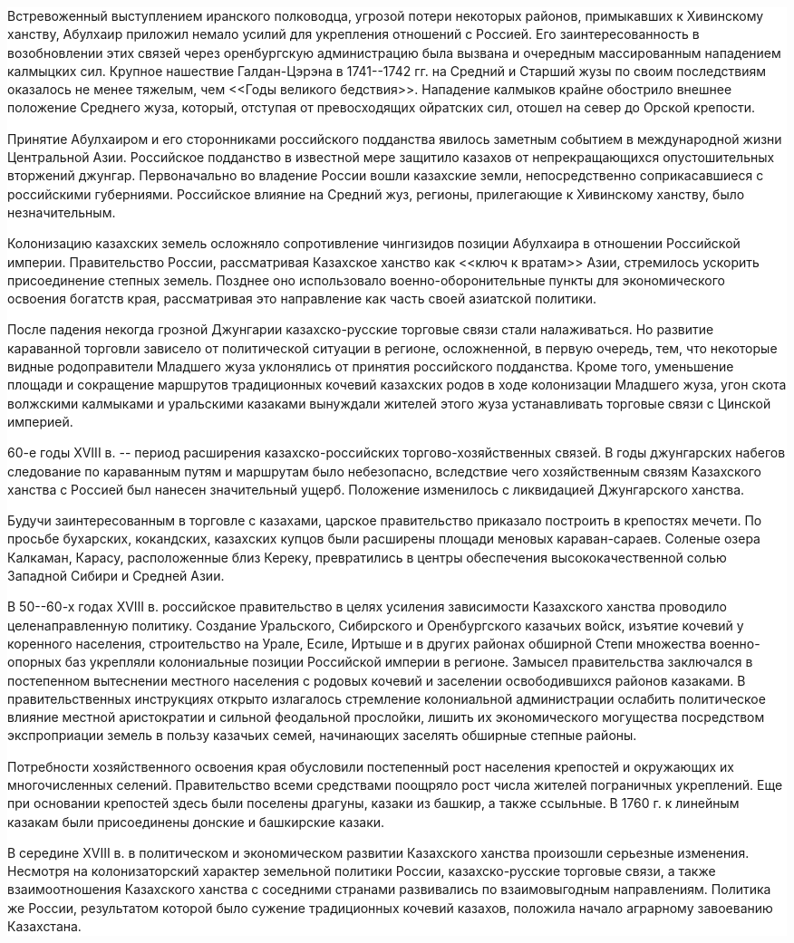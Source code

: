 Встревоженный выступлением иранского полководца, угрозой потери некоторых районов, примыкавших к Хивинскому ханству, Абулхаир приложил немало усилий для укрепления отношений с Россией. Его заинтересованность в возобновлении этих связей через оренбургскую администрацию была вызвана и очередным массированным нападением калмыцких сил. Крупное нашествие Галдан-Цэрэна в 1741--1742 гг. на Средний и Старший жузы по своим последствиям оказалось не менее тяжелым, чем \<\<Годы великого бедствия\>\>. Нападение калмыков крайне обострило внешнее положение Среднего жуза, который, отступая от превосходящих ойратских сил, отошел на север до Орской крепости.

Принятие Абулхаиром и его сторонниками российского подданства явилось заметным событием в международной жизни Центральной Азии. Российское подданство в известной мере защитило казахов от непрекращающихся опустошительных вторжений джунгар. Первоначально во владение России вошли казахские земли, непосредственно соприкасавшиеся с российскими губерниями. Российское влияние на Средний жуз, регионы, прилегающие к Хивинскому ханству, было незначительным.

Колонизацию казахских земель осложняло сопротивление чингизидов позиции Абулхаира в отношении Российской империи. Правительство России, рассматривая Казахское ханство как \<\<ключ к вратам\>\> Азии, стремилось ускорить присоединение степных земель. Позднее оно использовало военно-оборонительные пункты для экономического освоения богатств края, рассматривая это направление как часть своей азиатской политики.

После падения некогда грозной Джунгарии казахско-русские торговые связи стали налаживаться. Но развитие караванной торговли зависело от политической ситуации в регионе, осложненной, в первую очередь, тем, что некоторые видные родоправители Младшего жуза уклонялись от принятия российского подданства. Кроме того, уменьшение площади и сокращение маршрутов традиционных кочевий казахских родов в ходе колонизации Младшего жуза, угон скота волжскими калмыками и уральскими казаками вынуждали жителей этого жуза устанавливать торговые связи с Цинской империей.

60-е годы ХVIII в. -- период расширения казахско-российских торгово-хозяйственных связей. В годы джунгарских набегов следование по караванным путям и маршрутам было небезопасно, вследствие чего хозяйственным связям Казахского ханства с Россией был нанесен значительный ущерб. Положение изменилось с ликвидацией Джунгарского ханства.

Будучи заинтересованным в торговле с казахами, царское правительство приказало построить в крепостях мечети. По просьбе бухарских, кокандских, казахских купцов были расширены площади меновых караван-сараев. Соленые озера Калкаман, Карасу, расположенные близ Кереку, превратились в центры обеспечения высококачественной солью Западной Сибири и Средней Азии.

В 50--60-х годах XVIII в. российское правительство в целях усиления зависимости Казахского ханства проводило целенаправленную политику. Создание Уральского, Сибирского и Оренбургского казачьих войск, изъятие кочевий у коренного населения, строительство на Урале, Есиле, Иртыше и в других районах обширной Степи множества военно-опорных баз укрепляли колониальные позиции Российской империи в регионе. Замысел правительства заключался в постепенном вытеснении местного населения с родовых кочевий и заселении освободившихся районов казаками. В правительственных инструкциях открыто излагалось стремление колониальной администрации ослабить политическое влияние местной аристократии и сильной феодальной прослойки, лишить их экономического могущества посредством экспроприации земель в пользу казачьих семей, начинающих заселять обширные степные районы.

Потребности хозяйственного освоения края обусловили постепенный рост населения крепостей и окружающих их многочисленных селений. Правительство всеми средствами поощряло рост числа жителей пограничных укреплений. Еще при основании крепостей здесь были поселены драгуны, казаки из башкир, а также ссыльные. В 1760 г. к линейным казакам были присоединены донские и башкирские казаки.

В середине ХVIII в. в политическом и экономическом развитии Казахского ханства произошли серьезные изменения. Несмотря на колонизаторский характер земельной политики России, казахско-русские торговые связи, а также взаимоотношения Казахского ханства с соседними странами развивались по взаимовыгодным направлениям. Политика же России, результатом которой было сужение традиционных кочевий казахов, положила начало аграрному завоеванию Казахстана.
